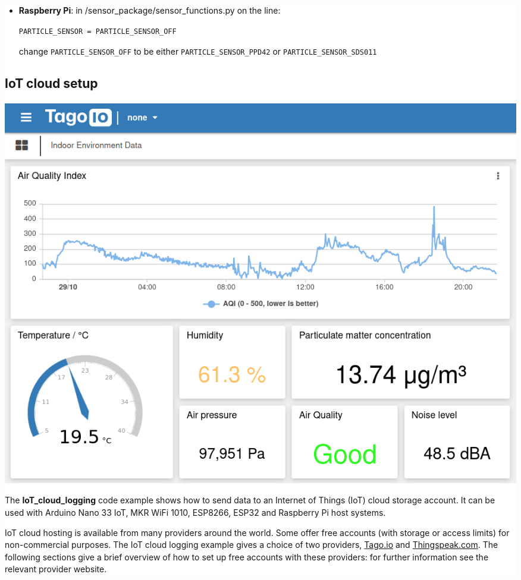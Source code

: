 * **Raspberry Pi**: in /sensor_package/sensor_functions.py on the line:
	```
	PARTICLE_SENSOR = PARTICLE_SENSOR_OFF
	```
	change ```PARTICLE_SENSOR_OFF``` to be either ```PARTICLE_SENSOR_PPD42``` or ```PARTICLE_SENSOR_SDS011```

## IoT cloud setup

<p align="center"><img src="pictures/tago.png?raw=true"/></p>

The **IoT_cloud_logging** code example shows how to send data to an Internet of Things (IoT) cloud storage account. It can be used with Arduino Nano 33 IoT, MKR WiFi 1010, ESP8266, ESP32 and Raspberry Pi host systems.

IoT cloud hosting is available from many providers around the world. Some offer free accounts (with storage or access limits) for non-commercial purposes. The IoT cloud logging example gives a choice of two providers, [Tago.io](https://tago.io) and [Thingspeak.com](https://thingspeak.com). The following sections give a brief overview of how to set up free accounts with these providers: for further information see the relevant provider website.
